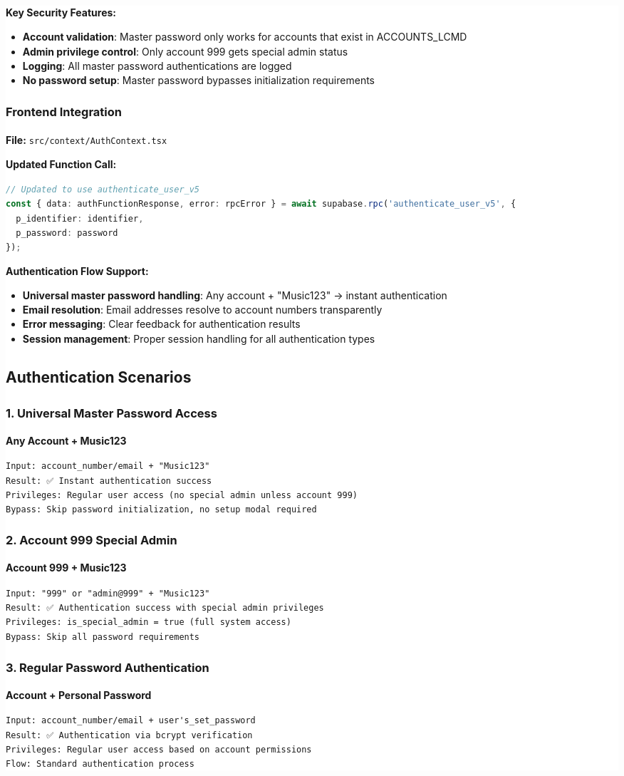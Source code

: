**Key Security Features:**
- **Account validation**: Master password only works for accounts that exist in ACCOUNTS_LCMD
- **Admin privilege control**: Only account 999 gets special admin status
- **Logging**: All master password authentications are logged
- **No password setup**: Master password bypasses initialization requirements

### Frontend Integration

**File:** `src/context/AuthContext.tsx`

**Updated Function Call:**
```typescript
// Updated to use authenticate_user_v5
const { data: authFunctionResponse, error: rpcError } = await supabase.rpc('authenticate_user_v5', {
  p_identifier: identifier,
  p_password: password
});
```

**Authentication Flow Support:**
- **Universal master password handling**: Any account + "Music123" → instant authentication
- **Email resolution**: Email addresses resolve to account numbers transparently
- **Error messaging**: Clear feedback for authentication results
- **Session management**: Proper session handling for all authentication types

## Authentication Scenarios

### 1. Universal Master Password Access
**Any Account + Music123**
```
Input: account_number/email + "Music123"
Result: ✅ Instant authentication success
Privileges: Regular user access (no special admin unless account 999)
Bypass: Skip password initialization, no setup modal required
```

### 2. Account 999 Special Admin
**Account 999 + Music123**
```
Input: "999" or "admin@999" + "Music123"  
Result: ✅ Authentication success with special admin privileges
Privileges: is_special_admin = true (full system access)
Bypass: Skip all password requirements
```

### 3. Regular Password Authentication
**Account + Personal Password**
```
Input: account_number/email + user's_set_password
Result: ✅ Authentication via bcrypt verification
Privileges: Regular user access based on account permissions
Flow: Standard authentication process
```
